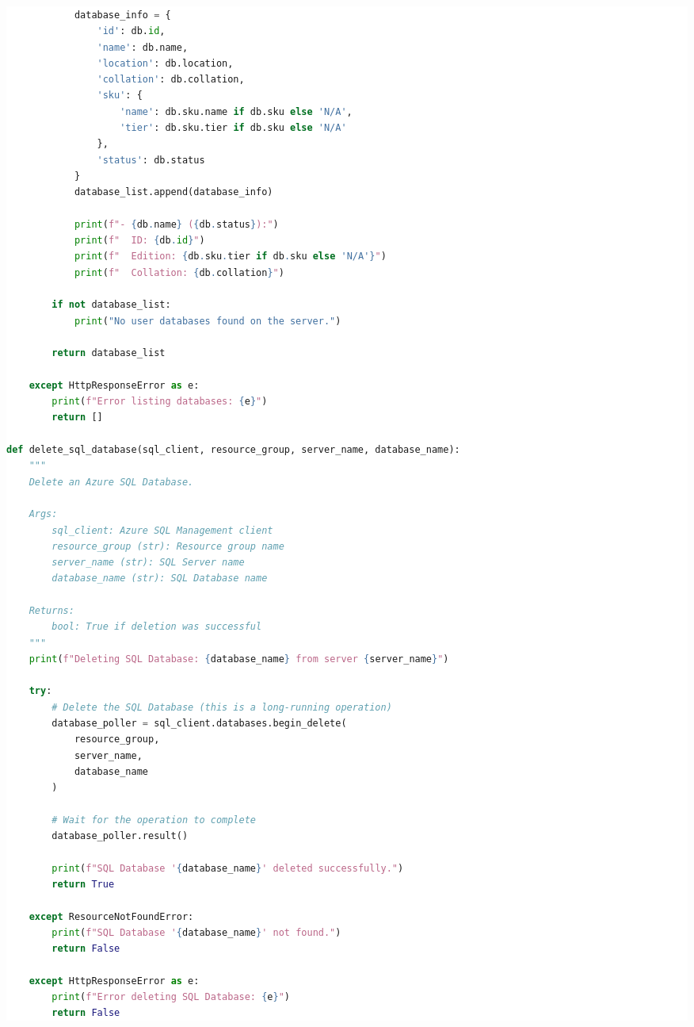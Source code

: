 ```python
            database_info = {
                'id': db.id,
                'name': db.name,
                'location': db.location,
                'collation': db.collation,
                'sku': {
                    'name': db.sku.name if db.sku else 'N/A',
                    'tier': db.sku.tier if db.sku else 'N/A'
                },
                'status': db.status
            }
            database_list.append(database_info)
            
            print(f"- {db.name} ({db.status}):")
            print(f"  ID: {db.id}")
            print(f"  Edition: {db.sku.tier if db.sku else 'N/A'}")
            print(f"  Collation: {db.collation}")
        
        if not database_list:
            print("No user databases found on the server.")
        
        return database_list
    
    except HttpResponseError as e:
        print(f"Error listing databases: {e}")
        return []

def delete_sql_database(sql_client, resource_group, server_name, database_name):
    """
    Delete an Azure SQL Database.
    
    Args:
        sql_client: Azure SQL Management client
        resource_group (str): Resource group name
        server_name (str): SQL Server name
        database_name (str): SQL Database name
        
    Returns:
        bool: True if deletion was successful
    """
    print(f"Deleting SQL Database: {database_name} from server {server_name}")
    
    try:
        # Delete the SQL Database (this is a long-running operation)
        database_poller = sql_client.databases.begin_delete(
            resource_group,
            server_name,
            database_name
        )
        
        # Wait for the operation to complete
        database_poller.result()
        
        print(f"SQL Database '{database_name}' deleted successfully.")
        return True
    
    except ResourceNotFoundError:
        print(f"SQL Database '{database_name}' not found.")
        return False
    
    except HttpResponseError as e:
        print(f"Error deleting SQL Database: {e}")
        return False
```